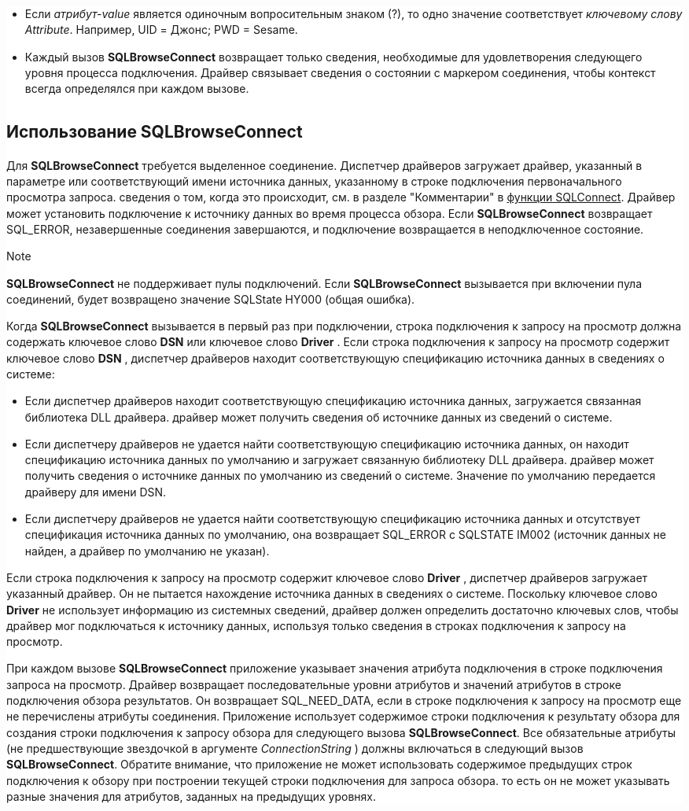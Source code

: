 -   Если *атрибут-value* является одиночным вопросительным знаком (?), то одно значение соответствует *ключевому слову Attribute*. Например, UID = Джонс; PWD = Sesame.  
  
-   Каждый вызов **SQLBrowseConnect** возвращает только сведения, необходимые для удовлетворения следующего уровня процесса подключения. Драйвер связывает сведения о состоянии с маркером соединения, чтобы контекст всегда определялся при каждом вызове.  
  
## <a name="using-sqlbrowseconnect"></a>Использование SQLBrowseConnect  
 Для **SQLBrowseConnect** требуется выделенное соединение. Диспетчер драйверов загружает драйвер, указанный в параметре или соответствующий имени источника данных, указанному в строке подключения первоначального просмотра запроса. сведения о том, когда это происходит, см. в разделе "Комментарии" в [функции SQLConnect](../../../odbc/reference/syntax/sqlconnect-function.md). Драйвер может установить подключение к источнику данных во время процесса обзора. Если **SQLBrowseConnect** возвращает SQL_ERROR, незавершенные соединения завершаются, и подключение возвращается в неподключенное состояние.  
  
> [!NOTE]  
>  **SQLBrowseConnect** не поддерживает пулы подключений. Если **SQLBrowseConnect** вызывается при включении пула соединений, будет возвращено значение SQLState HY000 (общая ошибка).  
  
 Когда **SQLBrowseConnect** вызывается в первый раз при подключении, строка подключения к запросу на просмотр должна содержать ключевое слово **DSN** или ключевое слово **Driver** . Если строка подключения к запросу на просмотр содержит ключевое слово **DSN** , диспетчер драйверов находит соответствующую спецификацию источника данных в сведениях о системе:  
  
-   Если диспетчер драйверов находит соответствующую спецификацию источника данных, загружается связанная библиотека DLL драйвера. драйвер может получить сведения об источнике данных из сведений о системе.  
  
-   Если диспетчеру драйверов не удается найти соответствующую спецификацию источника данных, он находит спецификацию источника данных по умолчанию и загружает связанную библиотеку DLL драйвера. драйвер может получить сведения о источнике данных по умолчанию из сведений о системе. Значение по умолчанию передается драйверу для имени DSN.  
  
-   Если диспетчеру драйверов не удается найти соответствующую спецификацию источника данных и отсутствует спецификация источника данных по умолчанию, она возвращает SQL_ERROR с SQLSTATE IM002 (источник данных не найден, а драйвер по умолчанию не указан).  
  
 Если строка подключения к запросу на просмотр содержит ключевое слово **Driver** , диспетчер драйверов загружает указанный драйвер. Он не пытается нахождение источника данных в сведениях о системе. Поскольку ключевое слово **Driver** не использует информацию из системных сведений, драйвер должен определить достаточно ключевых слов, чтобы драйвер мог подключаться к источнику данных, используя только сведения в строках подключения к запросу на просмотр.  
  
 При каждом вызове **SQLBrowseConnect** приложение указывает значения атрибута подключения в строке подключения запроса на просмотр. Драйвер возвращает последовательные уровни атрибутов и значений атрибутов в строке подключения обзора результатов. Он возвращает SQL_NEED_DATA, если в строке подключения к запросу на просмотр еще не перечислены атрибуты соединения. Приложение использует содержимое строки подключения к результату обзора для создания строки подключения к запросу обзора для следующего вызова **SQLBrowseConnect**. Все обязательные атрибуты (не предшествующие звездочкой в аргументе *ConnectionString* ) должны включаться в следующий вызов **SQLBrowseConnect**. Обратите внимание, что приложение не может использовать содержимое предыдущих строк подключения к обзору при построении текущей строки подключения для запроса обзора. то есть он не может указывать разные значения для атрибутов, заданных на предыдущих уровнях.  
  